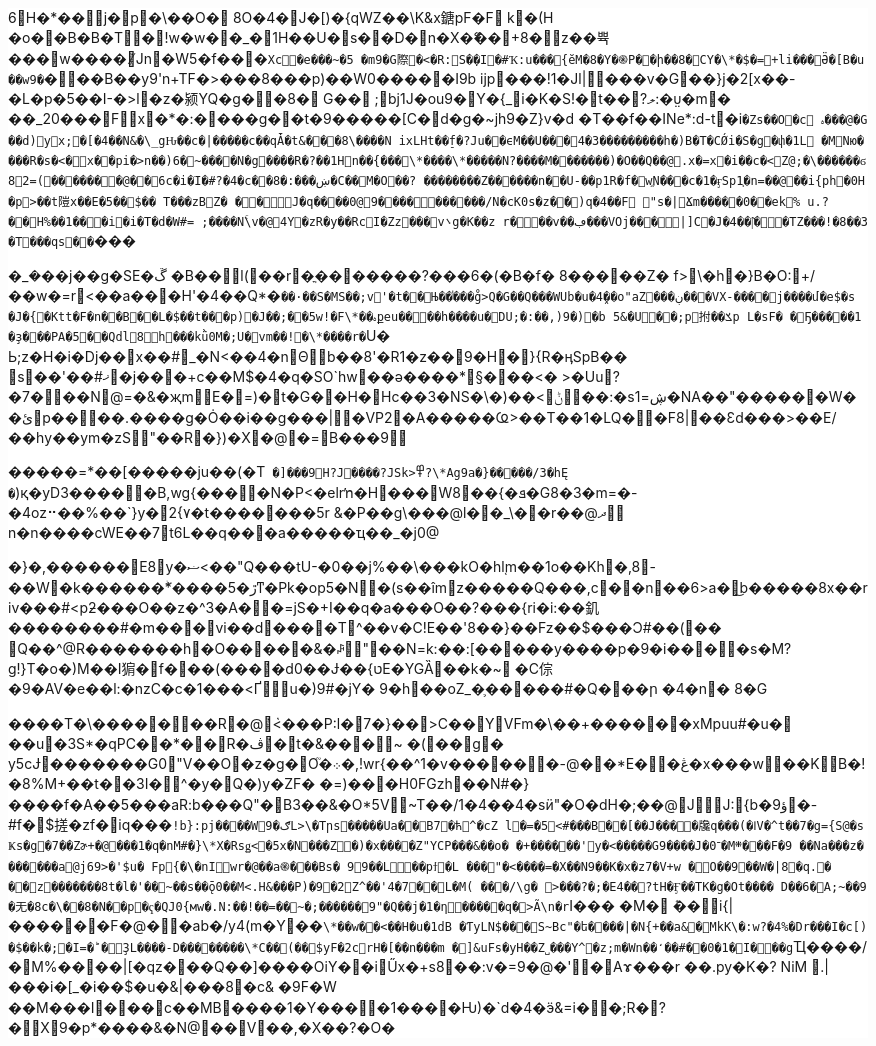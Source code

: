  6H�\*��ׯj�p�\��O�
8O�4�J�[)�{qWZ��\K&x鎕pF�F
k�(H
�o��B�B �T�!w�w��\_�1H��U�s��D�n�X�ޭ��+8�z��쀽���w����̸Jn�W5�f���`Xc�e���~�5 �m9�G際�<�R:S�݂�I�#Ҡ:u���{ӗM�8�Y�֎P��ի��8�CY�\*�$�=+li���Ӛ�[B�u ��w9�`���B��y9'n+TF�>���8���p)��W0�����I9b
ijp���!1�Jl|ܳ���v�G��}j�2[x��-�L�p�5��I-�>l�z�颍YQ�g��8�
G��
;bj1J�ou9�Y�{\_i�K�S!�t��?ލ:��m� ��\_20���݋Fx�\*�:����g��t�9�����[C�d�g�~jh9�Z}v�d
�T��f��INe\*:d-t�i`�Zs��O�c
ہ���@�G ��d)yx;�[�4��N&�\_gԊ��c�|��� ��c��qǠ�t&���8\����N
ixLHt��f̠�?Ju��ϵM��U���4�3���������h�)B�T�CǾi�S�g�փ�1L �MNю����R�s�<�x��pi�>n��)6�~����N�g����R�?��1Hn��{���\*� ���\*�����N?����M�������)�O��Q��@.x�=x�i��c�<Z@;�\������ϭ82=(�������@��6c�i�ׁI�#?�4�c��ښ���:�8�C��M�O��?
��������Z������n��U-��p1R� f�w֦N���c�1�ӻSp1֤�n=��@��i{ph� 0H�p>��t隑x��E�5��$�� T���zBZ �
��J�q����0@9����������/N�сК0s�z��)q�4��F
"s�|Ճm�����0��ek% u.?��H%��1���i�i�T�d� W#=
;����Nۚ\v�@4Y�zR�y��RcI�Zz��� v܌g�K��z
r�֐��v��ڢ���VOj���|]C�J�4��|͂��TZ���!�8��3�T���qs� �`���
 
 �\_�ܿ��j��g�SE�ڱ �B��l(��r�ֳ�������?���6�(�B�f� 8����� Z�
f>\�h�}B�Ο:+/��w�=r<��a���H'�4��Q\*�` ��·��S�MS��;v'�t�ͯ�Њ��֓���g̊>Q�G��Q���WUb�u�4̭��o"aZ���ڹ���VX-����j����մ�e$�s �J�{�Ktt�F� n��B��L�$��t���p)�J��;��5w!�F\*��ہքeu����h����u�DU;� :��,)9�)�b
5&�U��;p拊��ݎp
 L�sF�
�Ҕ�����1�ҙ���PA�5��Qdl8h���kǜ0M�;U�vm��!�\*����r�`U� Ь;z�H�i�Dj��x��#\_�N<��4�nΘb��8'�R1�z��9�H�}{R�ӊSpB��  s֌��'��#ޚ�j���+c��M$�4�q�SO`hw��ə����\*§���<� >�Uu?�7���N@=�&�җmE�=)�t�G� �H�Hc��3�NS�\�)��<ݨ��:�sڜ=1� NA��"������ W��ئp����.����g�Ȯ��i��g���|�VP2�A�����Ҩ>��T��1�LQ��F8|܎�� Ɛd���>� �E/��hy��ym�zS޵"��R�})�X�@�=B���9
 
 �����=\*��[���� �ju�� (�T`
�]���9H?J����?JSk>߾?\*Ag9a�}�����/3�hĘ�`)қ�yD3�����B,wg{����N�P<�elrŉ�H���W8��{�ܦ�G8�3�m=�-�4o z⠒��%��`}y�2{٧�t�������5r
&�P��g\���@l��\_\��r��@ދ
n�n����cWE��7t6L��q���a�����ҵ��\_�j0@
 
 �}�,������E8y�ޟ<��"Q���tU-�0��j%��\���kO�hl֚m��1o��Kh�,8-��W�k������ۖ\*����5�ڙͳ�Pk�op5�N�(s��îmz�����Q���,c��n��6>a�͜b�����8x��riv���#<pƻ���Ο��z�^3�A� �=jS�+I��q�a���Oּ��?���{ri�i:��釠��������#�m���vi��d����T^��v�C!E��'8��}��Fz� �$���Ͻ#��(��
Q��^@R�������h�O�����&�ꇮ"��N=k:��:[�����y����p�9�i����s�M?g!}T�o�)M��I猏�f���(����d0��Ɉ��{טE�YGȀ��k�~
�C倧�9�AV�e��l:�nzC�c�1���<Ґu�)9#�jY�
9�h��oZ\_�֛� ����#�Q���ր
�4�n�
8�G
 
 ����T�\�������R�@<҅���P:ӏ�7�}��>C��YVFm�\��+�� ����xMpuu#�u�
��u�3S\*�qPC��\*��R �ڤ�t�&���~ �(��g�
y5cɈ�������G׭0"V��O�z�g�O֘�܀�,!wr{��^1�v���\���-@��\*E��ڠ�x���w��KB�!�8%M+��t��3I�^�y� Q�)y�ZF� �=) ���H0FGzh��N#�}����f�A��5���aR:b��� Q"�B3��&�O\*5V~T��/1�4��4�sӥ"�O�d H�;��@JJ:{b�ؤ9�-#f�$搓�zf�iq���`!b}:pj����W9�ګL>\�Tրs�����Ua��B7�ћ^�cZ l�=�5<#���B��[��J� ���㸥q���(�ߊV�^t��7�g={S@�sҜs�g�7��Zɚ+�@���1�q�nM#�}\*X�Rsǥ<�5x�N���Z�)�x����Z"YCP ���&��o� �+������'y�<��� ��G9����J�0־�M܍���F�9 ��Na���z����׬���a@j69>�'$u�
Fp{�\�nIwr�@��a֎���Bs�
99��L��pϯ� L ���"�<����=�X��N9��K�x�z7�V+w �O��9��W�|8�q.���z�������8t�l�'��~��s��ǭ0��M<.H&���P)�9�2Z^��'4�7��L�M(
���/\g� >���?�;�E4��?tH�Ӻ��TK�g�Ot����
D��6�A;~��9�无�8c�\��8�N��p�ҁ�QJ0{мw�.N:��!��=��~�;������9"�Q��j�1�ƞ�����q�>Ã\n�r`I��� �M� ݊��i{|������F�@��ab�/y4(m�Y��`\*��w��<��H�u�1dB �ƬyLN$���S~Bc"�ե����|�N{+��a& �MkK\ �:w?�4%�Dr���I�c[)�$��k�;�I=�ؕ� ҘL����-D���׷�����\*C��(��$yF�2crH�[��n� ��m
�]&uFs�yH��Z˽���Y^�z;m�Wn��̒��#��0�1�I���g`Ҵ����/�޻M%����|[�qz���Q��]����OiY��iŰx�+s׸8��:v�=9�@�'�Aɤ���r ��.py�K�?
NiM .|���i�[\_�i��$�u�&|� ��8�c& �9F�W ��M���I���c��MB����1�Y ����1����Ƕ)�`d�4�ӭ&=i��;R�?�X9�p\*����&�N@��V��,�X��?�O�